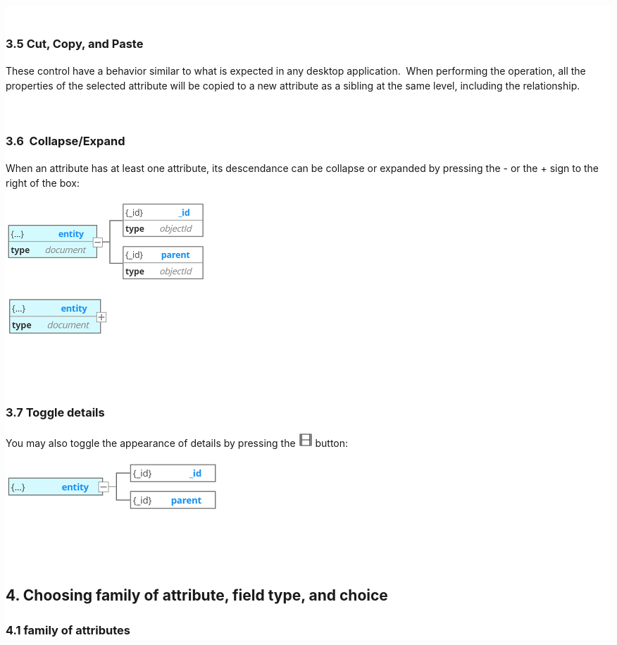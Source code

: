 &nbsp;

### &#51;.5 Cut, Copy, and Paste

These control have a behavior similar to what is expected in any desktop application.&nbsp; When performing the operation, all the properties of the selected attribute will be copied to a new attribute as a sibling at the same level, including the relationship.&nbsp;

&nbsp;

### &#51;.6&nbsp; Collapse/Expand

When an attribute has at least one attribute, its descendance can be collapse or expanded by pressing the - or the + sign to the right of the box:

![Tree view - expanded](<lib/Tree%20view%20-%20expanded.png>)

![Tree view - collapsed](<lib/Tree%20view%20-%20collapsed.png>)

&nbsp;

&nbsp;

### &#51;.7 Toggle details

You may also toggle the appearance of details by pressing the ![Icons - toggle Details](<lib/Icons%20-%20toggleDetails.jpeg>) button:

![Tree view - no details](<lib/Tree%20view%20-%20no%20details.png>)

&nbsp;

&nbsp;

## &#52;. Choosing family of attribute, field type, and choice

### &#52;.1 family of attributes
